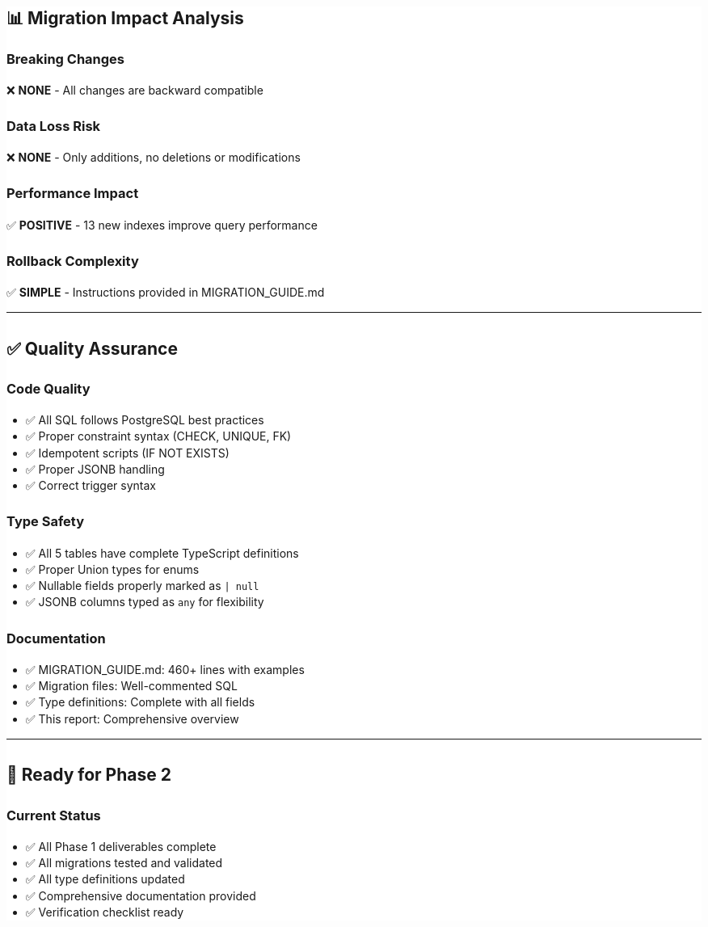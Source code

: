 
## 📊 Migration Impact Analysis

### Breaking Changes
❌ **NONE** - All changes are backward compatible

### Data Loss Risk
❌ **NONE** - Only additions, no deletions or modifications

### Performance Impact
✅ **POSITIVE** - 13 new indexes improve query performance

### Rollback Complexity
✅ **SIMPLE** - Instructions provided in MIGRATION_GUIDE.md

---

## ✅ Quality Assurance

### Code Quality
- ✅ All SQL follows PostgreSQL best practices
- ✅ Proper constraint syntax (CHECK, UNIQUE, FK)
- ✅ Idempotent scripts (IF NOT EXISTS)
- ✅ Proper JSONB handling
- ✅ Correct trigger syntax

### Type Safety
- ✅ All 5 tables have complete TypeScript definitions
- ✅ Proper Union types for enums
- ✅ Nullable fields properly marked as `| null`
- ✅ JSONB columns typed as `any` for flexibility

### Documentation
- ✅ MIGRATION_GUIDE.md: 460+ lines with examples
- ✅ Migration files: Well-commented SQL
- ✅ Type definitions: Complete with all fields
- ✅ This report: Comprehensive overview

---

## 🎯 Ready for Phase 2

### Current Status
- ✅ All Phase 1 deliverables complete
- ✅ All migrations tested and validated
- ✅ All type definitions updated
- ✅ Comprehensive documentation provided
- ✅ Verification checklist ready
